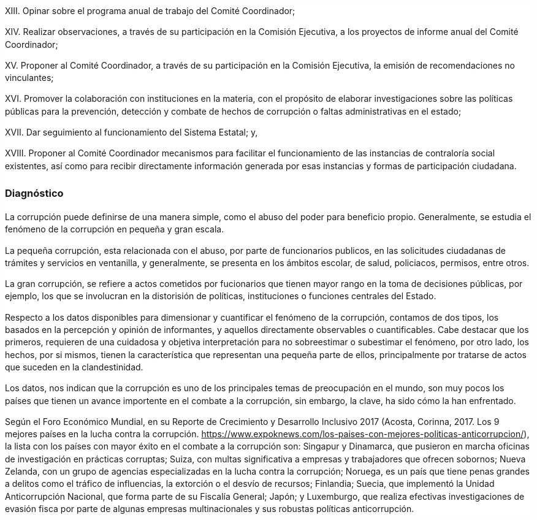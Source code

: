 XIII. Opinar sobre el programa anual de trabajo del Comité Coordinador;

XIV. Realizar observaciones, a través de su participación en la Comisión
Ejecutiva, a los proyectos de informe anual del Comité Coordinador;

XV. Proponer al Comité Coordinador, a través de su participación en la
Comisión Ejecutiva, la emisión de recomendaciones no vinculantes;

XVI. Promover la colaboración con instituciones en la materia, con el propósito
de elaborar investigaciones sobre las políticas públicas para la prevención,
detección y combate de hechos de corrupción o faltas administrativas en el
estado;

XVII. Dar seguimiento al funcionamiento del Sistema Estatal; y,

XVIII. Proponer al Comité Coordinador mecanismos para facilitar el
funcionamiento de las instancias de contraloría social existentes, así como
para recibir directamente información generada por esas instancias y
formas de participación ciudadana.

### Diagnóstico

La corrupción puede definirse de una manera simple, como el abuso del poder
para beneficio propio. Generalmente, se estudia el fenómeno de la corrupción en
pequeña y gran escala.

La pequeña corrupción, esta relacionada con el abuso, por parte de funcionarios
publicos, en las solicitudes ciudadanas de trámites y servicios en ventanilla, y
generalmente, se presenta en los ámbitos escolar, de salud, policiacos, permisos,
entre otros.

La gran corrupción, se refiere a actos cometidos por fucionarios que tienen mayor
rango en la toma de decisiones públicas, por ejemplo, los que se involucran en la
distorisión de políticas, instituciones o funciones centrales del Estado.

Respecto a los datos disponibles para dimensionar y cuantificar el fenómeno de la
corrupción, contamos de dos tipos, los basados en la percepción y opinión de
informantes, y aquellos directamente observables o cuantificables. Cabe destacar
que los primeros, requieren de una cuidadosa y objetiva interpretación para no
sobreestimar o subestimar el fenómeno, por otro lado, los hechos, por si mismos,
tienen la característica que representan una pequeña parte de ellos,
principalmente por tratarse de actos que suceden en la clandestinidad.

Los datos, nos indican que la corrupción es uno de los principales temas de
preocupación en el mundo, son muy pocos los países que tienen un avance
importente en el combate a la corrupción, sin embargo, la clave, ha sido cómo la
han enfrentado.

Según el Foro Económico Mundial, en su Reporte de Crecimiento y Desarrollo
Inclusivo 2017 (Acosta, Corinna, 2017. Los 9 mejores países en la lucha contra la corrupción. https://www.expoknews.com/los-paises-con-mejores-politicas-anticorrupcion/), la lista con los países con mayor éxito en el combate a la
corrupción son: Singapur y Dinamarca, que pusieron en marcha oficinas de
investigación en prácticas corruptas; Suiza, con multas significativa a empresas y
trabajadores que ofrecen sobornos; Nueva Zelanda, con un grupo de agencias
especializadas en la lucha contra la corrupción; Noruega, es un país que tiene
penas grandes a delitos como el tráfico de influencias, la extorción o el desvío de
recursos; Finlandia; Suecia, que implementó la Unidad Anticorrupción Nacional,
que forma parte de su Fiscalía General; Japón; y Luxemburgo, que realiza
efectivas investigaciones de evasión fisca por parte de algunas empresas
multinacionales y sus robustas políticas anticorrupción.
